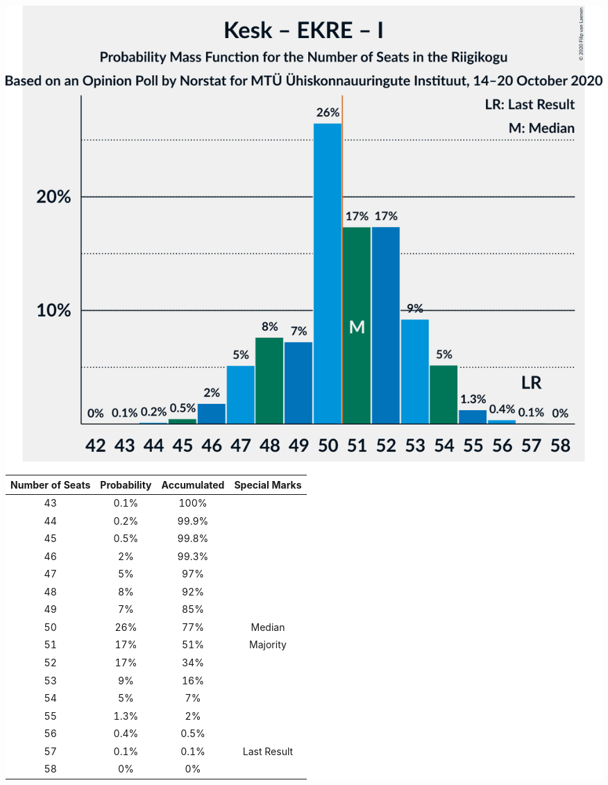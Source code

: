 ![Graph with seats probability mass function not yet produced](2020-10-20-Norstat-coalitions-seats-pmf-kesk–ekre–i.png "Seats Probability Mass Function")

| Number of Seats | Probability | Accumulated | Special Marks |
|:---------------:|:-----------:|:-----------:|:-------------:|
| 43 | 0.1% | 100% |  |
| 44 | 0.2% | 99.9% |  |
| 45 | 0.5% | 99.8% |  |
| 46 | 2% | 99.3% |  |
| 47 | 5% | 97% |  |
| 48 | 8% | 92% |  |
| 49 | 7% | 85% |  |
| 50 | 26% | 77% | Median |
| 51 | 17% | 51% | Majority |
| 52 | 17% | 34% |  |
| 53 | 9% | 16% |  |
| 54 | 5% | 7% |  |
| 55 | 1.3% | 2% |  |
| 56 | 0.4% | 0.5% |  |
| 57 | 0.1% | 0.1% | Last Result |
| 58 | 0% | 0% |  |